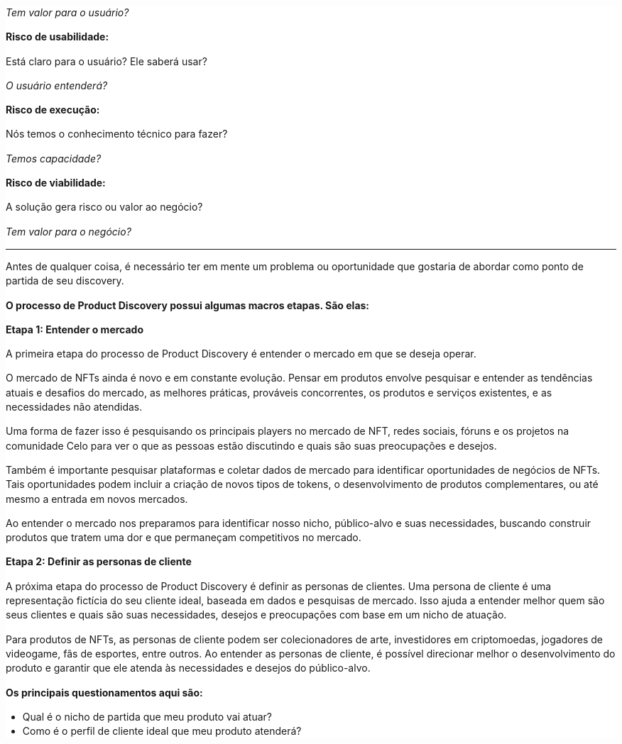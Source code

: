 *Tem valor para o usuário?*

**Risco de usabilidade:**

Está claro para o usuário? Ele saberá usar?

*O usuário entenderá?*

**Risco de execução:**

Nós temos o conhecimento técnico para fazer?

*Temos capacidade?*

**Risco de viabilidade:**

A solução gera risco ou valor ao negócio?

*Tem valor para o negócio?*

-------

Antes de qualquer coisa, é necessário ter em mente um problema ou oportunidade que gostaria de abordar como ponto de partida de seu discovery.

**O processo de Product Discovery possui algumas macros etapas. São elas:**

**Etapa 1: Entender o mercado**

A primeira etapa do processo de Product Discovery é entender o mercado em que se deseja operar.

O mercado de NFTs ainda é novo e em constante evolução. Pensar em produtos envolve pesquisar e entender as tendências atuais e desafios do mercado, as melhores práticas, prováveis concorrentes, os produtos e serviços existentes, e as necessidades não atendidas.

Uma forma de fazer isso é pesquisando os principais players no mercado de NFT, redes sociais, fóruns e os projetos na comunidade Celo para ver o que as pessoas estão discutindo e quais são suas preocupações e desejos.

Também é importante pesquisar plataformas e coletar dados de mercado para identificar oportunidades de negócios de NFTs. Tais oportunidades podem incluir a criação de novos tipos de tokens, o desenvolvimento de produtos complementares, ou até mesmo a entrada em novos mercados.

Ao entender o mercado nos preparamos para identificar nosso nicho, público-alvo e suas necessidades, buscando construir produtos que tratem uma dor e que permaneçam competitivos no mercado.


**Etapa 2: Definir as personas de cliente**

A próxima etapa do processo de Product Discovery é definir as personas de clientes. Uma persona de cliente é uma representação fictícia do seu cliente ideal, baseada em dados e pesquisas de mercado. Isso ajuda a entender melhor quem são seus clientes e quais são suas necessidades, desejos e preocupações com base em um nicho de atuação.

Para produtos de NFTs, as personas de cliente podem ser colecionadores de arte, investidores em criptomoedas, jogadores de videogame, fãs de esportes, entre outros. Ao entender as personas de cliente, é possível direcionar melhor o desenvolvimento do produto e garantir que ele atenda às necessidades e desejos do público-alvo.

**Os principais questionamentos aqui são:**

 - Qual é o nicho de partida que meu produto vai atuar? 
 - Como é o perfil de cliente ideal que meu produto atenderá?
